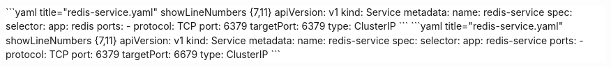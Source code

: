 <Tabs groupId="solucao2" queryString>
  <TabItem value="redis-service.yaml-solucao" label="Solução" default>
```yaml title="redis-service.yaml" showLineNumbers {7,11}
apiVersion: v1
kind: Service
metadata:
  name: redis-service
spec:
  selector:
    app: redis
  ports:
    - protocol: TCP
      port: 6379
      targetPort: 6379
  type: ClusterIP
```
  </TabItem>
  <TabItem value="redis-service.yaml-original" label="Original" default>
```yaml title="redis-service.yaml" showLineNumbers {7,11}
apiVersion: v1
kind: Service
metadata:
  name: redis-service
spec:
  selector:
    app: redis-service
  ports:
    - protocol: TCP
      port: 6379
      targetPort: 6679
  type: ClusterIP
```
  </TabItem>
</Tabs>